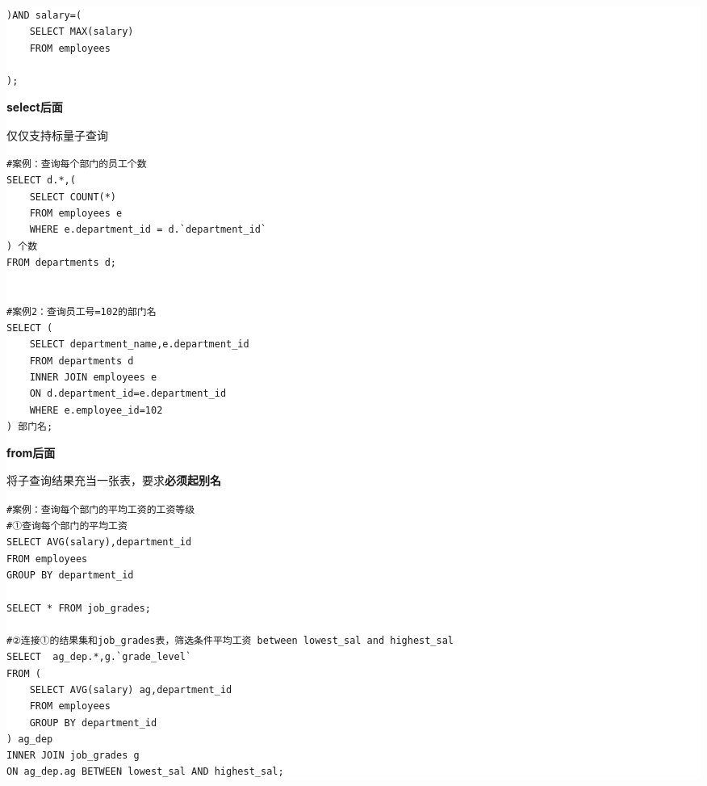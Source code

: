 ````mysql
)AND salary=(
    SELECT MAX(salary)
    FROM employees

);
````

**select后面**

仅仅支持标量子查询

````mysql
#案例：查询每个部门的员工个数
SELECT d.*,(
    SELECT COUNT(*)
    FROM employees e
    WHERE e.department_id = d.`department_id`
) 个数
FROM departments d;


#案例2：查询员工号=102的部门名
SELECT (
    SELECT department_name,e.department_id
    FROM departments d
    INNER JOIN employees e
    ON d.department_id=e.department_id
    WHERE e.employee_id=102
) 部门名;
````



**from后面**

将子查询结果充当一张表，要求**必须起别名**

````mysql
#案例：查询每个部门的平均工资的工资等级
#①查询每个部门的平均工资
SELECT AVG(salary),department_id
FROM employees
GROUP BY department_id

SELECT * FROM job_grades;

#②连接①的结果集和job_grades表，筛选条件平均工资 between lowest_sal and highest_sal
SELECT  ag_dep.*,g.`grade_level`
FROM (
    SELECT AVG(salary) ag,department_id
    FROM employees
    GROUP BY department_id
) ag_dep
INNER JOIN job_grades g
ON ag_dep.ag BETWEEN lowest_sal AND highest_sal;
````
